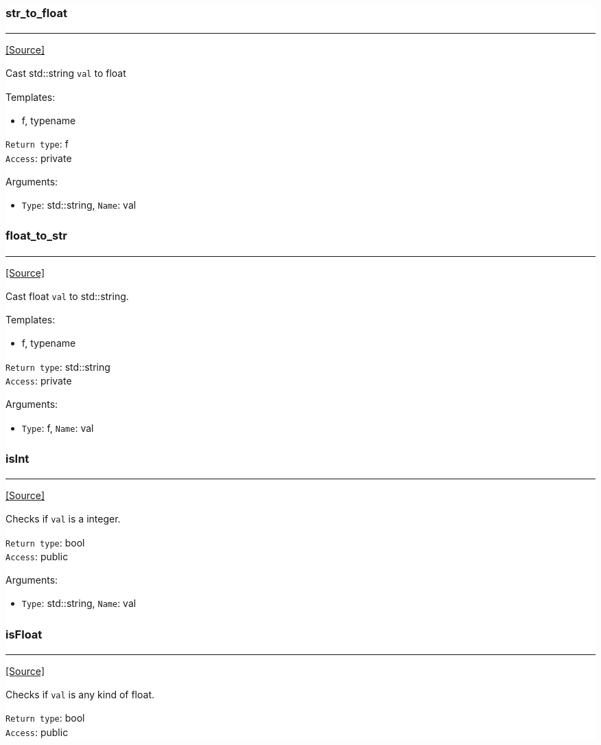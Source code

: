 ### str_to_float
---

[[Source]](./src/str_extension.cc#L58)

Cast std::string `val` to float

Templates:

- f, typename

`Return type`: f  
`Access`: private

Arguments:

- `Type`: std::string, `Name`: val

### float_to_str
---

[[Source]](./src/str_extension.cc#L64)

Cast float `val` to std::string.

Templates:

- f, typename

`Return type`: std::string  
`Access`: private

Arguments:

- `Type`: f, `Name`: val

### isInt
---

[[Source]](./src/str_extension.cc#L73)

Checks if `val` is a integer.

`Return type`: bool  
`Access`: public

Arguments:

- `Type`: std::string, `Name`: val

### isFloat
---

[[Source]](./src/str_extension.cc#L77)

Checks if `val` is any kind of float.

`Return type`: bool  
`Access`: public
